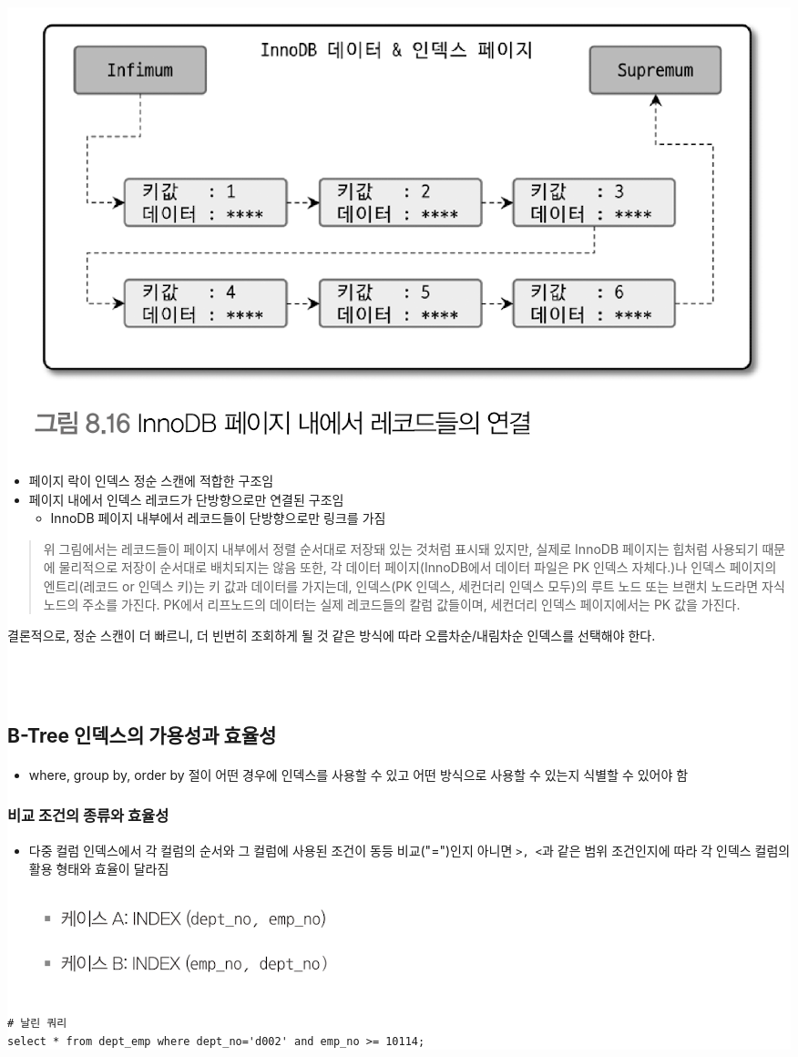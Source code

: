 ![img_16.png](img_16.png)
- 페이지 락이 인덱스 정순 스캔에 적합한 구조임 
- 페이지 내에서 인덱스 레코드가 단방향으로만 연결된 구조임
  - InnoDB 페이지 내부에서 레코드들이 단방향으로만 링크를 가짐 

> 위 그림에서는 레코드들이 페이지 내부에서 정렬 순서대로 저장돼 있는 것처럼 표시돼 있지만, 실제로 InnoDB 페이지는 힙처럼 사용되기 때문에 물리적으로 저장이 순서대로 배치되지는 않음 
> 또한, 각 데이터 페이지(InnoDB에서 데이터 파일은 PK 인덱스 자체다.)나 인덱스 페이지의 엔트리(레코드 or 인덱스 키)는 키 값과 데이터를 가지는데, 인덱스(PK 인덱스, 세컨더리 인덱스 모두)의 루트 노드 또는 브랜치 노드라면 자식 노드의 주소를 가진다.
> PK에서 리프노드의 데이터는 실제 레코드들의 칼럼 값들이며, 세컨더리 인덱스 페이지에서는 PK 값을 가진다. 


결론적으로, 정순 스캔이 더 빠르니, 더 빈번히 조회하게 될 것 같은 방식에 따라 오름차순/내림차순 인덱스를 선택해야 한다.


<br/><br/>
## B-Tree 인덱스의 가용성과 효율성 
- where, group by, order by 절이 어떤 경우에 인덱스를 사용할 수 있고 어떤 방식으로 사용할 수 있는지 식별할 수 있어야 함 

### 비교 조건의 종류와 효율성 
- 다중 컬럼 인덱스에서 각 컬럼의 순서와 그 컬럼에 사용된 조건이 동등 비교("=")인지 아니면 `>, <`과 같은 범위 조건인지에 따라 각 인덱스 컬럼의 활용 형태와 효율이 달라짐 

![img_17.png](img_17.png)
```mysql
# 날린 쿼리 
select * from dept_emp where dept_no='d002' and emp_no >= 10114;
```